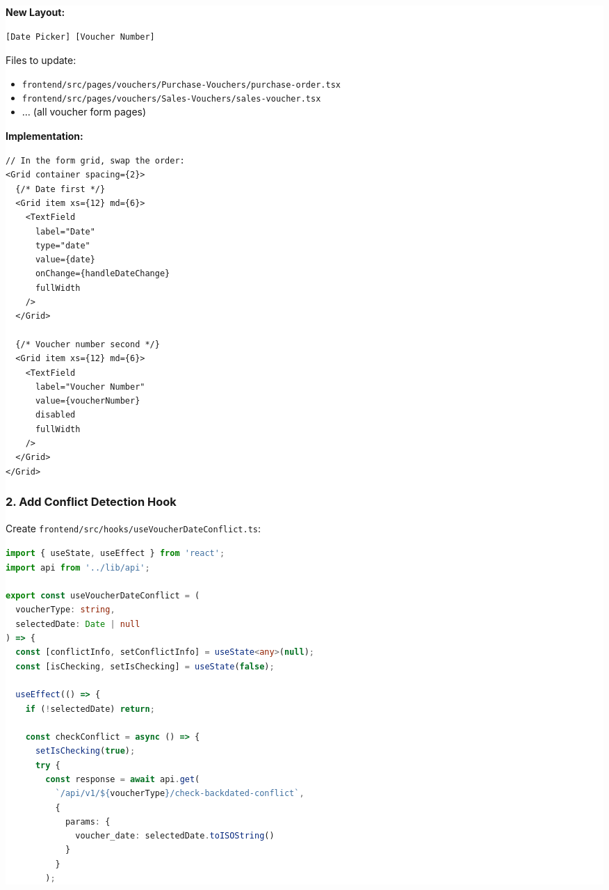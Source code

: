 **New Layout:**
```
[Date Picker] [Voucher Number]
```

Files to update:
- `frontend/src/pages/vouchers/Purchase-Vouchers/purchase-order.tsx`
- `frontend/src/pages/vouchers/Sales-Vouchers/sales-voucher.tsx`
- ... (all voucher form pages)

**Implementation:**
```tsx
// In the form grid, swap the order:
<Grid container spacing={2}>
  {/* Date first */}
  <Grid item xs={12} md={6}>
    <TextField
      label="Date"
      type="date"
      value={date}
      onChange={handleDateChange}
      fullWidth
    />
  </Grid>
  
  {/* Voucher number second */}
  <Grid item xs={12} md={6}>
    <TextField
      label="Voucher Number"
      value={voucherNumber}
      disabled
      fullWidth
    />
  </Grid>
</Grid>
```

### 2. Add Conflict Detection Hook

Create `frontend/src/hooks/useVoucherDateConflict.ts`:

```typescript
import { useState, useEffect } from 'react';
import api from '../lib/api';

export const useVoucherDateConflict = (
  voucherType: string,
  selectedDate: Date | null
) => {
  const [conflictInfo, setConflictInfo] = useState<any>(null);
  const [isChecking, setIsChecking] = useState(false);

  useEffect(() => {
    if (!selectedDate) return;

    const checkConflict = async () => {
      setIsChecking(true);
      try {
        const response = await api.get(
          `/api/v1/${voucherType}/check-backdated-conflict`,
          {
            params: {
              voucher_date: selectedDate.toISOString()
            }
          }
        );
```
